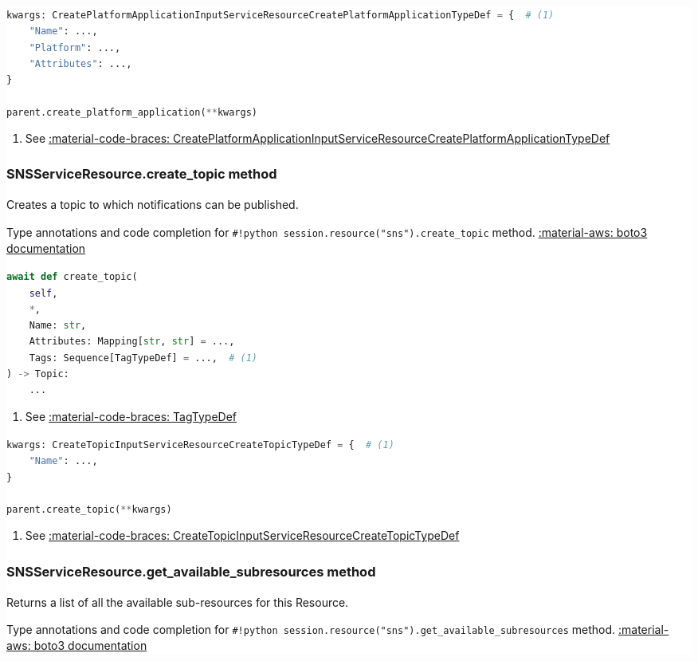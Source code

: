 

```python title="Usage example with kwargs"
kwargs: CreatePlatformApplicationInputServiceResourceCreatePlatformApplicationTypeDef = {  # (1)
    "Name": ...,
    "Platform": ...,
    "Attributes": ...,
}

parent.create_platform_application(**kwargs)
```

1. See [:material-code-braces: CreatePlatformApplicationInputServiceResourceCreatePlatformApplicationTypeDef](./type_defs.md#createplatformapplicationinputserviceresourcecreateplatformapplicationtypedef) 

### SNSServiceResource.create\_topic method

Creates a topic to which notifications can be published.

Type annotations and code completion for `#!python session.resource("sns").create_topic` method.
[:material-aws: boto3 documentation](https://boto3.amazonaws.com/v1/documentation/api/latest/reference/services/sns.html#SNS.ServiceResource.create_topic)

```python title="Method definition"
await def create_topic(
    self,
    *,
    Name: str,
    Attributes: Mapping[str, str] = ...,
    Tags: Sequence[TagTypeDef] = ...,  # (1)
) -> Topic:
    ...
```

1. See [:material-code-braces: TagTypeDef](./type_defs.md#tagtypedef) 


```python title="Usage example with kwargs"
kwargs: CreateTopicInputServiceResourceCreateTopicTypeDef = {  # (1)
    "Name": ...,
}

parent.create_topic(**kwargs)
```

1. See [:material-code-braces: CreateTopicInputServiceResourceCreateTopicTypeDef](./type_defs.md#createtopicinputserviceresourcecreatetopictypedef) 

### SNSServiceResource.get\_available\_subresources method

Returns a list of all the available sub-resources for this Resource.

Type annotations and code completion for `#!python session.resource("sns").get_available_subresources` method.
[:material-aws: boto3 documentation](https://boto3.amazonaws.com/v1/documentation/api/latest/reference/services/sns.html#SNS.ServiceResource.get_available_subresources)
